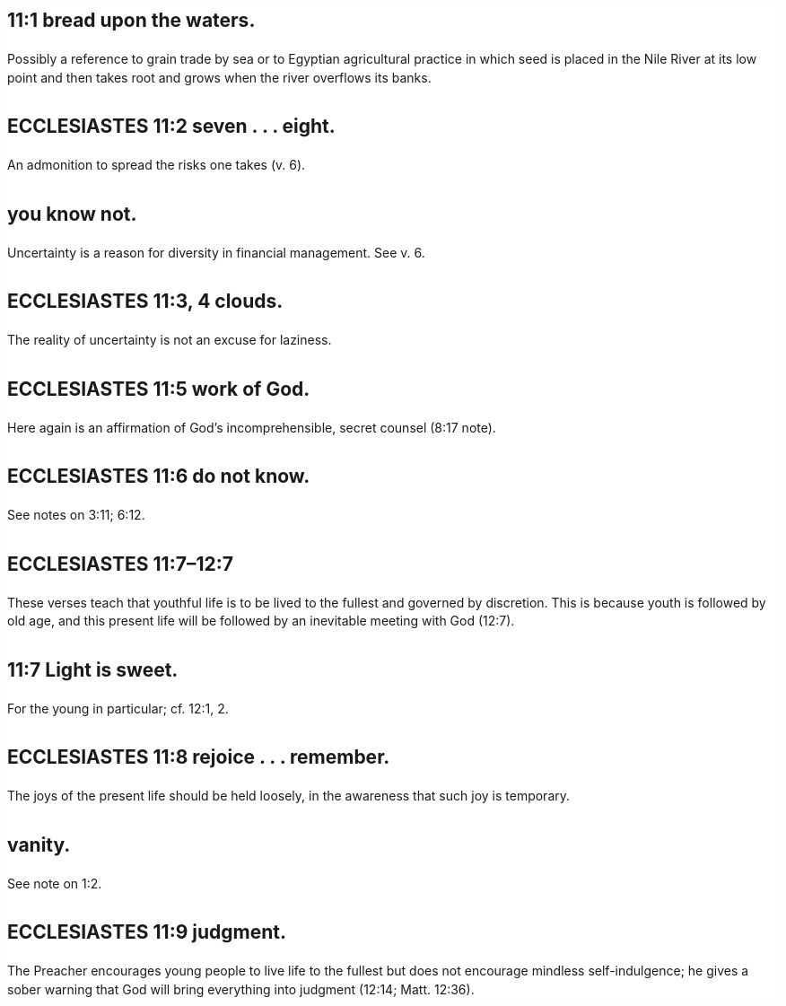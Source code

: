 ## 11:1 bread upon the waters.

Possibly a reference to grain trade by sea or to Egyptian agricultural practice in which seed is placed in the Nile River at its low point and then takes root and grows when the river overflows its banks.

## ECCLESIASTES 11:2 seven . . . eight.

An admonition to spread the risks one takes (v. 6).

## you know not.

Uncertainty is a reason for diversity in financial management. See v. 6.

## ECCLESIASTES 11:3, 4 clouds.

The reality of uncertainty is not an excuse for laziness.

## ECCLESIASTES 11:5 work of God.

Here again is an affirmation of God’s incomprehensible, secret counsel (8:17 note).

## ECCLESIASTES 11:6 do not know.

See notes on 3:11; 6:12.

## ECCLESIASTES 11:7–12:7

These verses teach that youthful life is to be lived to the fullest and governed by discretion. This is because youth is followed by old age, and this present life will be followed by an inevitable meeting with God (12:7).

## 11:7 Light is sweet.

For the young in particular; cf. 12:1, 2.

## ECCLESIASTES 11:8 rejoice . . . remember.

The joys of the present life should be held loosely, in the awareness that such joy is temporary.

## vanity.

See note on 1:2.

## ECCLESIASTES 11:9 judgment.

The Preacher encourages young people to live life to the fullest but does not encourage mindless self-indulgence; he gives a sober warning that God will bring everything into judgment (12:14; Matt. 12:36).
